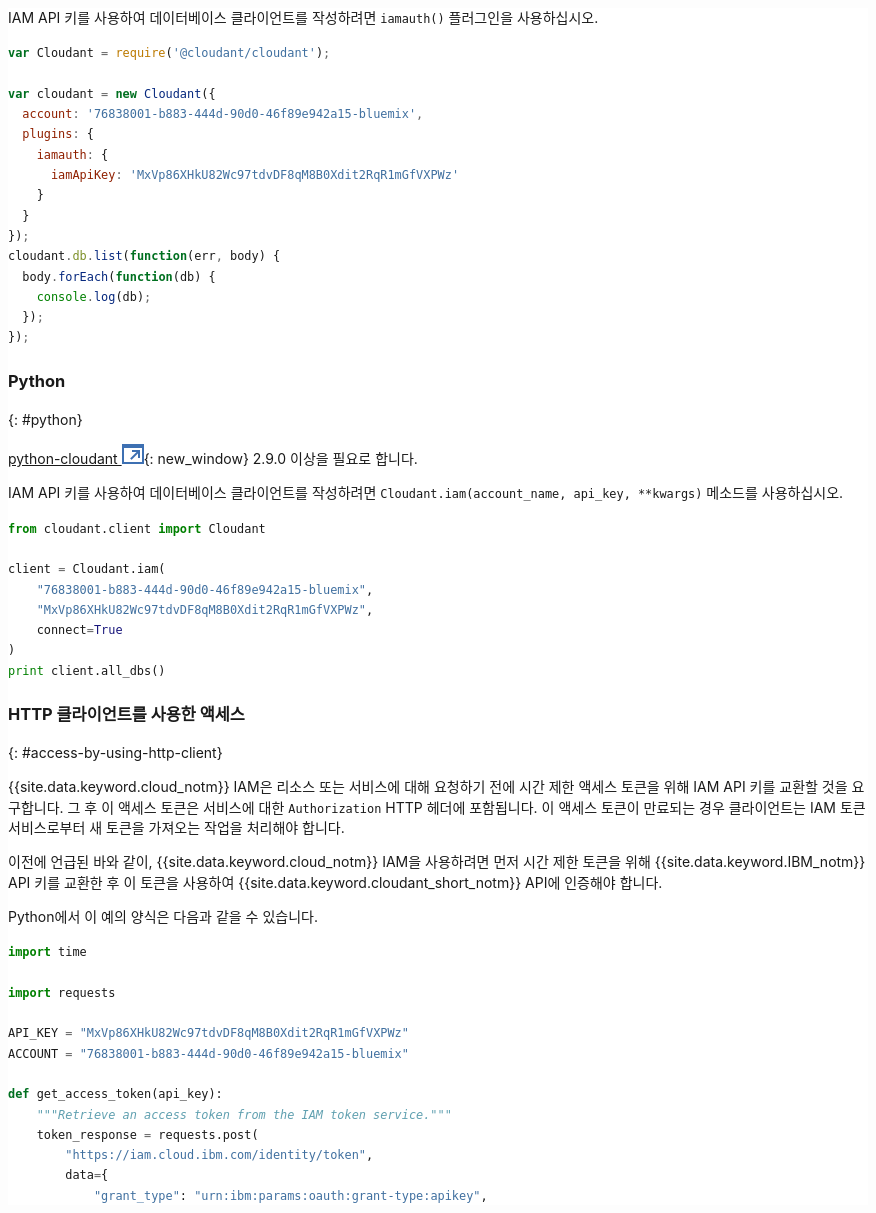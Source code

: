 IAM API 키를 사용하여 데이터베이스 클라이언트를 작성하려면 `iamauth()` 플러그인을 사용하십시오.

```js
var Cloudant = require('@cloudant/cloudant');

var cloudant = new Cloudant({
  account: '76838001-b883-444d-90d0-46f89e942a15-bluemix',
  plugins: {
    iamauth: {
      iamApiKey: 'MxVp86XHkU82Wc97tdvDF8qM8B0Xdit2RqR1mGfVXPWz'
    }
  }
});
cloudant.db.list(function(err, body) {
  body.forEach(function(db) {
    console.log(db);
  });
});
```

### Python
{: #python}

[python-cloudant ![외부 링크 아이콘](../images/launch-glyph.svg "외부 링크 아이콘")](https://github.com/cloudant/python-cloudant){: new_window} 2.9.0 이상을 필요로 합니다. 

IAM API 키를 사용하여 데이터베이스 클라이언트를 작성하려면 `Cloudant.iam(account_name, api_key, **kwargs)` 메소드를 사용하십시오.

```python
from cloudant.client import Cloudant

client = Cloudant.iam(
    "76838001-b883-444d-90d0-46f89e942a15-bluemix",
    "MxVp86XHkU82Wc97tdvDF8qM8B0Xdit2RqR1mGfVXPWz",
    connect=True
)
print client.all_dbs()
```

### HTTP 클라이언트를 사용한 액세스
{: #access-by-using-http-client}

{{site.data.keyword.cloud_notm}} IAM은 리소스 또는 서비스에 대해 요청하기 전에 시간 제한 액세스 토큰을 위해
IAM API 키를 교환할 것을 요구합니다. 그 후 이 액세스 토큰은 서비스에 대한
`Authorization` HTTP 헤더에 포함됩니다. 이 액세스 토큰이
만료되는 경우 클라이언트는 IAM 토큰 서비스로부터 새 토큰을 가져오는 작업을
처리해야 합니다.

이전에 언급된 바와 같이, {{site.data.keyword.cloud_notm}} IAM을 사용하려면 먼저 시간 제한 토큰을 위해 {{site.data.keyword.IBM_notm}} API 키를 교환한 후 이 토큰을 사용하여 {{site.data.keyword.cloudant_short_notm}} API에 인증해야 합니다.

Python에서 이 예의 양식은 다음과 같을 수 있습니다.

```python
import time

import requests

API_KEY = "MxVp86XHkU82Wc97tdvDF8qM8B0Xdit2RqR1mGfVXPWz"
ACCOUNT = "76838001-b883-444d-90d0-46f89e942a15-bluemix"

def get_access_token(api_key):
    """Retrieve an access token from the IAM token service."""
    token_response = requests.post(
        "https://iam.cloud.ibm.com/identity/token",
        data={
            "grant_type": "urn:ibm:params:oauth:grant-type:apikey",
```